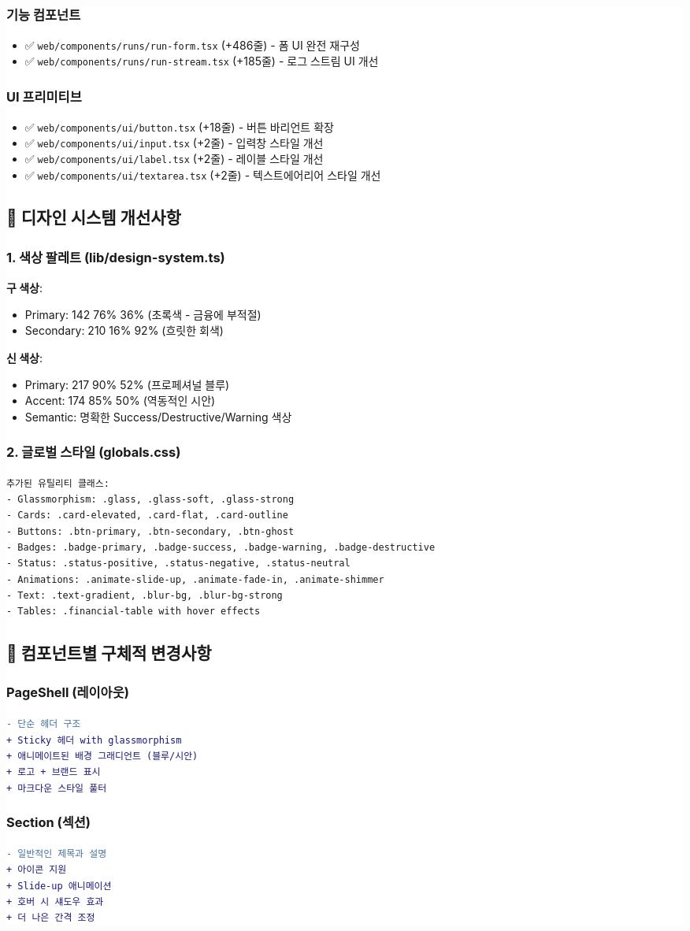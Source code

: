 ### 기능 컴포넌트
- ✅ `web/components/runs/run-form.tsx` (+486줄) - 폼 UI 완전 재구성
- ✅ `web/components/runs/run-stream.tsx` (+185줄) - 로그 스트림 UI 개선

### UI 프리미티브
- ✅ `web/components/ui/button.tsx` (+18줄) - 버튼 바리언트 확장
- ✅ `web/components/ui/input.tsx` (+2줄) - 입력창 스타일 개선
- ✅ `web/components/ui/label.tsx` (+2줄) - 레이블 스타일 개선
- ✅ `web/components/ui/textarea.tsx` (+2줄) - 텍스트에어리어 스타일 개선

## 🎨 디자인 시스템 개선사항

### 1. 색상 팔레트 (lib/design-system.ts)

**구 색상**:
- Primary: 142 76% 36% (초록색 - 금융에 부적절)
- Secondary: 210 16% 92% (흐릿한 회색)

**신 색상**:
- Primary: 217 90% 52% (프로페셔널 블루)
- Accent: 174 85% 50% (역동적인 시안)
- Semantic: 명확한 Success/Destructive/Warning 색상

### 2. 글로벌 스타일 (globals.css)

```
추가된 유틸리티 클래스:
- Glassmorphism: .glass, .glass-soft, .glass-strong
- Cards: .card-elevated, .card-flat, .card-outline
- Buttons: .btn-primary, .btn-secondary, .btn-ghost
- Badges: .badge-primary, .badge-success, .badge-warning, .badge-destructive
- Status: .status-positive, .status-negative, .status-neutral
- Animations: .animate-slide-up, .animate-fade-in, .animate-shimmer
- Text: .text-gradient, .blur-bg, .blur-bg-strong
- Tables: .financial-table with hover effects
```

## 🔄 컴포넌트별 구체적 변경사항

### PageShell (레이아웃)
```diff
- 단순 헤더 구조
+ Sticky 헤더 with glassmorphism
+ 애니메이트된 배경 그래디언트 (블루/시안)
+ 로고 + 브랜드 표시
+ 마크다운 스타일 풀터
```

### Section (섹션)
```diff
- 일반적인 제목과 설명
+ 아이콘 지원
+ Slide-up 애니메이션
+ 호버 시 섀도우 효과
+ 더 나은 간격 조정
```
